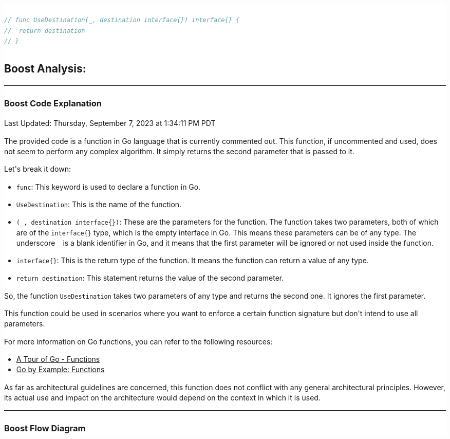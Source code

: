```go

// func UseDestination(_, destination interface{}) interface{} {
//  return destination
// }

```
## Boost Analysis:



---

### Boost Code Explanation

Last Updated: Thursday, September 7, 2023 at 1:34:11 PM PDT

The provided code is a function in Go language that is currently commented out. This function, if uncommented and used, does not seem to perform any complex algorithm. It simply returns the second parameter that is passed to it. 

Let's break it down:

- `func`: This keyword is used to declare a function in Go.

- `UseDestination`: This is the name of the function.

- `(_, destination interface{})`: These are the parameters for the function. The function takes two parameters, both of which are of the `interface{}` type, which is the empty interface in Go. This means these parameters can be of any type. The underscore `_` is a blank identifier in Go, and it means that the first parameter will be ignored or not used inside the function.

- `interface{}`: This is the return type of the function. It means the function can return a value of any type.

- `return destination`: This statement returns the value of the second parameter.

So, the function `UseDestination` takes two parameters of any type and returns the second one. It ignores the first parameter.

This function could be used in scenarios where you want to enforce a certain function signature but don't intend to use all parameters. 

For more information on Go functions, you can refer to the following resources:

- [A Tour of Go - Functions](https://tour.golang.org/moretypes/4)
- [Go by Example: Functions](https://gobyexample.com/functions)

As far as architectural guidelines are concerned, this function does not conflict with any general architectural principles. However, its actual use and impact on the architecture would depend on the context in which it is used.



---

### Boost Flow Diagram

